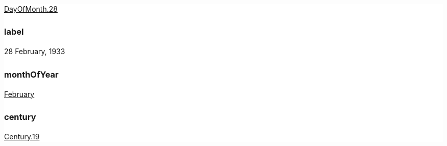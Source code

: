 
[DayOfMonth.28](#DayOfMonth.28)

### label


28 February, 1933

### monthOfYear


[February](#February)

### century


[Century.19](#Century.19)